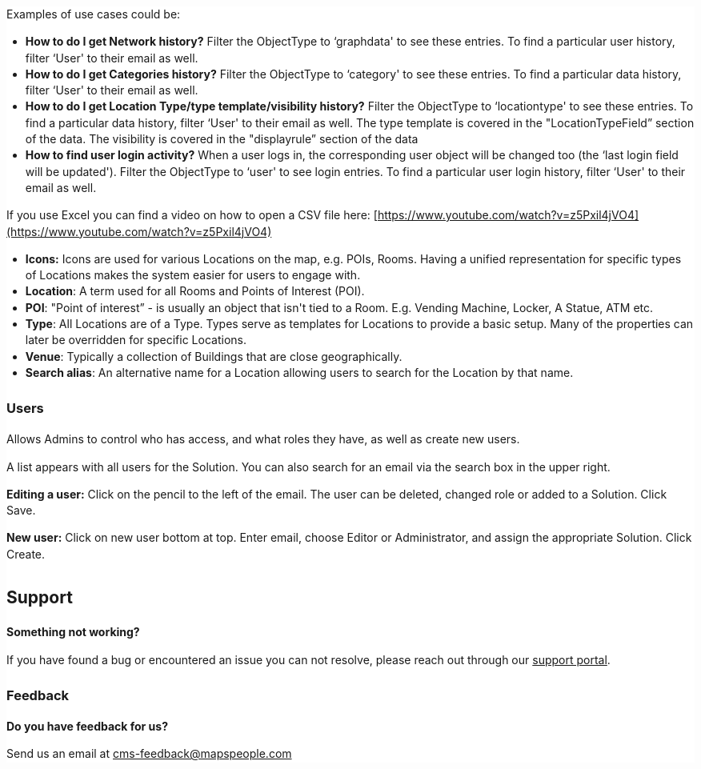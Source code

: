 Examples of use cases could be:

* **How to do I get Network history?** Filter the ObjectType to ‘graphdata' to see these entries. To find a particular user history, filter ‘User' to their email as well.
* **How to do I get Categories history?** Filter the ObjectType to ‘category' to see these entries. To find a particular data history, filter ‘User' to their email as well.
* **How to do I get Location Type/type template/visibility history?** Filter the ObjectType to ‘locationtype' to see these entries. To find a particular data history, filter ‘User' to their email as well. The type template is covered in the "LocationTypeField” section of the data. The visibility is covered in the "displayrule” section of the data
* **How to find user login activity?** When a user logs in, the corresponding user object will be changed too (the ‘last login field will be updated'). Filter the ObjectType to ‘user' to see login entries. To find a particular user login history, filter ‘User' to their email as well.

If you use Excel you can find a video on how to open a CSV file here: [https://www.youtube.com/watch?v=z5Pxil4jVO4](https://www.youtube.com/watch?v=z5Pxil4jVO4)

* **Icons:** Icons are used for various Locations on the map, e.g. POIs, Rooms. Having a unified representation for specific types of Locations makes the system easier for users to engage with.
* **Location**: A term used for all Rooms and Points of Interest (POI).
* **POI**: "Point of interest” - is usually an object that isn't tied to a Room. E.g. Vending Machine, Locker, A Statue, ATM etc.
* **Type**: All Locations are of a Type. Types serve as templates for Locations to provide a basic setup. Many of the properties can later be overridden for specific Locations.
* **Venue**: Typically a collection of Buildings that are close geographically.
* **Search alias**: An alternative name for a Location allowing users to search for the Location by that name.

### Users

Allows Admins to control who has access, and what roles they have, as well as create new users.

A list appears with all users for the Solution. You can also search for an email via the search box in the upper right.

**Editing a user:** Click on the pencil to the left of the email. The user can be deleted, changed role or added to a Solution. Click Save.

**New user:** Click on new user bottom at top. Enter email, choose Editor or Administrator, and assign the appropriate Solution. Click Create.

## Support

**Something not working?**

If you have found a bug or encountered an issue you can not resolve, please reach out through our [support portal](https://www.mapspeople.com/support/).

### Feedback

**Do you have feedback for us?**

Send us an email at [cms-feedback@mapspeople.com](mailto:cms-feedback@mapspeople.com)
